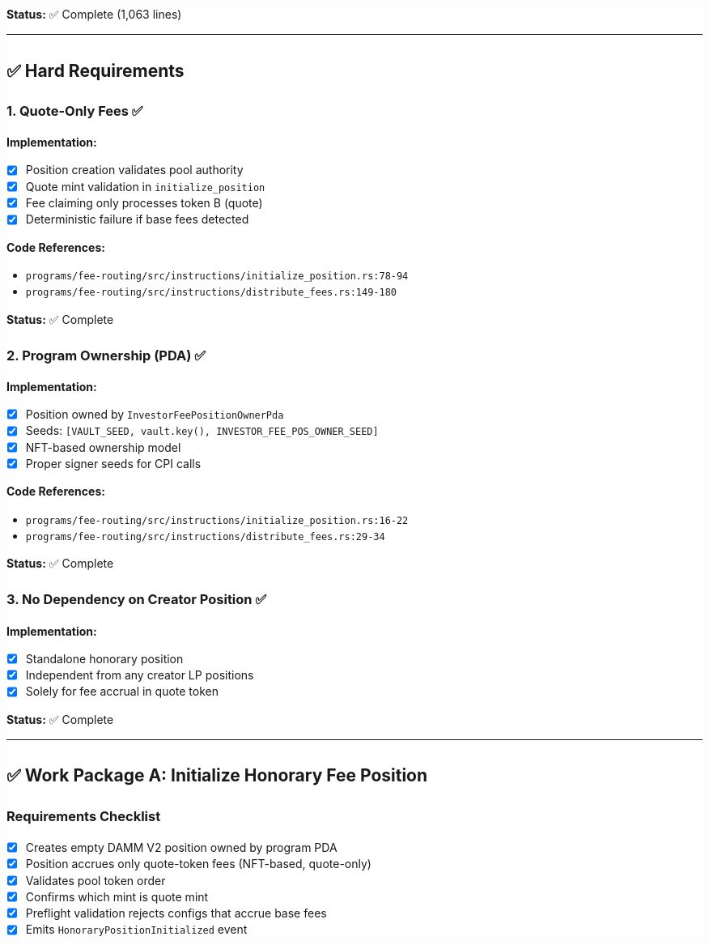 **Status:** ✅ Complete (1,063 lines)

---

## ✅ Hard Requirements

### 1. Quote-Only Fees ✅

**Implementation:**
- [x] Position creation validates pool authority
- [x] Quote mint validation in `initialize_position`
- [x] Fee claiming only processes token B (quote)
- [x] Deterministic failure if base fees detected

**Code References:**
- `programs/fee-routing/src/instructions/initialize_position.rs:78-94`
- `programs/fee-routing/src/instructions/distribute_fees.rs:149-180`

**Status:** ✅ Complete

### 2. Program Ownership (PDA) ✅

**Implementation:**
- [x] Position owned by `InvestorFeePositionOwnerPda`
- [x] Seeds: `[VAULT_SEED, vault.key(), INVESTOR_FEE_POS_OWNER_SEED]`
- [x] NFT-based ownership model
- [x] Proper signer seeds for CPI calls

**Code References:**
- `programs/fee-routing/src/instructions/initialize_position.rs:16-22`
- `programs/fee-routing/src/instructions/distribute_fees.rs:29-34`

**Status:** ✅ Complete

### 3. No Dependency on Creator Position ✅

**Implementation:**
- [x] Standalone honorary position
- [x] Independent from any creator LP positions
- [x] Solely for fee accrual in quote token

**Status:** ✅ Complete

---

## ✅ Work Package A: Initialize Honorary Fee Position

### Requirements Checklist

- [x] Creates empty DAMM V2 position owned by program PDA
- [x] Position accrues only quote-token fees (NFT-based, quote-only)
- [x] Validates pool token order
- [x] Confirms which mint is quote mint
- [x] Preflight validation rejects configs that accrue base fees
- [x] Emits `HonoraryPositionInitialized` event
